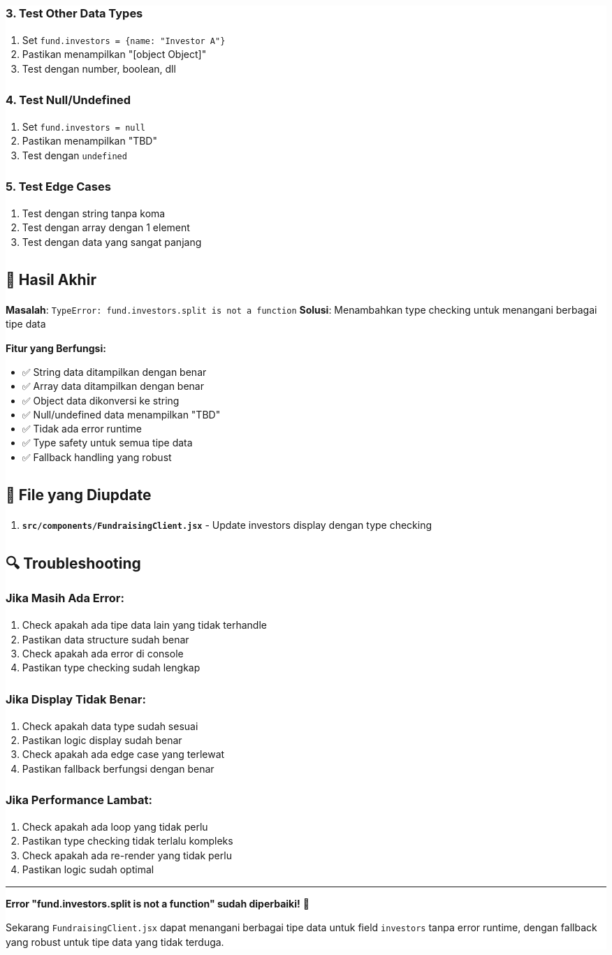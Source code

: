 ### **3. Test Other Data Types**
1. Set `fund.investors = {name: "Investor A"}`
2. Pastikan menampilkan "[object Object]"
3. Test dengan number, boolean, dll

### **4. Test Null/Undefined**
1. Set `fund.investors = null`
2. Pastikan menampilkan "TBD"
3. Test dengan `undefined`

### **5. Test Edge Cases**
1. Test dengan string tanpa koma
2. Test dengan array dengan 1 element
3. Test dengan data yang sangat panjang

## 🚀 **Hasil Akhir**

**Masalah**: `TypeError: fund.investors.split is not a function`
**Solusi**: Menambahkan type checking untuk menangani berbagai tipe data

**Fitur yang Berfungsi:**
- ✅ String data ditampilkan dengan benar
- ✅ Array data ditampilkan dengan benar
- ✅ Object data dikonversi ke string
- ✅ Null/undefined data menampilkan "TBD"
- ✅ Tidak ada error runtime
- ✅ Type safety untuk semua tipe data
- ✅ Fallback handling yang robust

## 📱 **File yang Diupdate**

1. **`src/components/FundraisingClient.jsx`** - Update investors display dengan type checking

## 🔍 **Troubleshooting**

### **Jika Masih Ada Error:**
1. Check apakah ada tipe data lain yang tidak terhandle
2. Pastikan data structure sudah benar
3. Check apakah ada error di console
4. Pastikan type checking sudah lengkap

### **Jika Display Tidak Benar:**
1. Check apakah data type sudah sesuai
2. Pastikan logic display sudah benar
3. Check apakah ada edge case yang terlewat
4. Pastikan fallback berfungsi dengan benar

### **Jika Performance Lambat:**
1. Check apakah ada loop yang tidak perlu
2. Pastikan type checking tidak terlalu kompleks
3. Check apakah ada re-render yang tidak perlu
4. Pastikan logic sudah optimal

---

**Error "fund.investors.split is not a function" sudah diperbaiki!** 🎯

Sekarang `FundraisingClient.jsx` dapat menangani berbagai tipe data untuk field `investors` tanpa error runtime, dengan fallback yang robust untuk tipe data yang tidak terduga.
